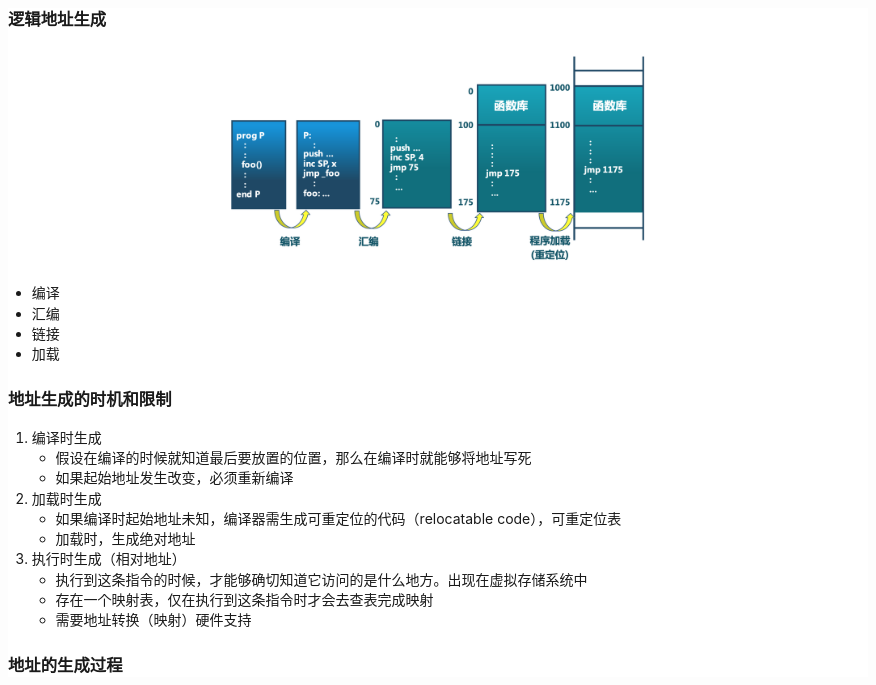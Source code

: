 
### 逻辑地址生成

<div align="center"><img src="/os-notes-figures/logical-address-generate.png" width="419px" height="216px" alt="logical-address-generate"></div>

- 编译
- 汇编
- 链接
- 加载

### 地址生成的时机和限制

1. 编译时生成
    - 假设在编译的时候就知道最后要放置的位置，那么在编译时就能够将地址写死
    - 如果起始地址发生改变，必须重新编译
2. 加载时生成
    - 如果编译时起始地址未知，编译器需生成可重定位的代码（relocatable code），可重定位表
    - 加载时，生成绝对地址
3. 执行时生成（相对地址）
    - 执行到这条指令的时候，才能够确切知道它访问的是什么地方。出现在虚拟存储系统中
    - 存在一个映射表，仅在执行到这条指令时才会去查表完成映射
    - 需要地址转换（映射）硬件支持

### 地址的生成过程
